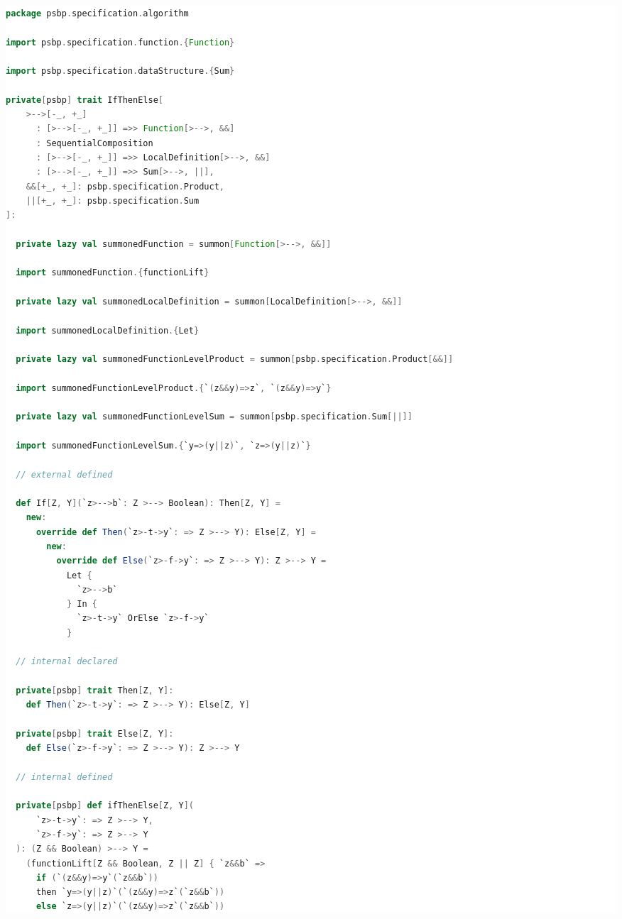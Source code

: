 ```scala
package psbp.specification.algorithm

import psbp.specification.function.{Function}

import psbp.specification.dataStructure.{Sum}

private[psbp] trait IfThenElse[
    >-->[-_, +_]
      : [>-->[-_, +_]] =>> Function[>-->, &&]
      : SequentialComposition
      : [>-->[-_, +_]] =>> LocalDefinition[>-->, &&]
      : [>-->[-_, +_]] =>> Sum[>-->, ||],
    &&[+_, +_]: psbp.specification.Product,
    ||[+_, +_]: psbp.specification.Sum
]:

  private lazy val summonedFunction = summon[Function[>-->, &&]]

  import summonedFunction.{functionLift}

  private lazy val summonedLocalDefinition = summon[LocalDefinition[>-->, &&]]

  import summonedLocalDefinition.{Let}

  private lazy val summonedFunctionLevelProduct = summon[psbp.specification.Product[&&]]

  import summonedFunctionLevelProduct.{`(z&&y)=>z`, `(z&&y)=>y`}

  private lazy val summonedFunctionLevelSum = summon[psbp.specification.Sum[||]]

  import summonedFunctionLevelSum.{`y=>(y||z)`, `z=>(y||z)`}

  // external defined

  def If[Z, Y](`z>-->b`: Z >--> Boolean): Then[Z, Y] =
    new:
      override def Then(`z>-t->y`: => Z >--> Y): Else[Z, Y] =
        new:
          override def Else(`z>-f->y`: => Z >--> Y): Z >--> Y =
            Let {
              `z>-->b`
            } In {
              `z>-t->y` OrElse `z>-f->y`
            }

  // internal declared

  private[psbp] trait Then[Z, Y]:
    def Then(`z>-t->y`: => Z >--> Y): Else[Z, Y]

  private[psbp] trait Else[Z, Y]:
    def Else(`z>-f->y`: => Z >--> Y): Z >--> Y

  // internal defined

  private[psbp] def ifThenElse[Z, Y](
      `z>-t->y`: => Z >--> Y,
      `z>-f->y`: => Z >--> Y
  ): (Z && Boolean) >--> Y =
    (functionLift[Z && Boolean, Z || Z] { `z&&b` =>
      if (`(z&&y)=>y`(`z&&b`))
      then `y=>(y||z)`(`(z&&y)=>z`(`z&&b`))
      else `z=>(y||z)`(`(z&&y)=>z`(`z&&b`))
```